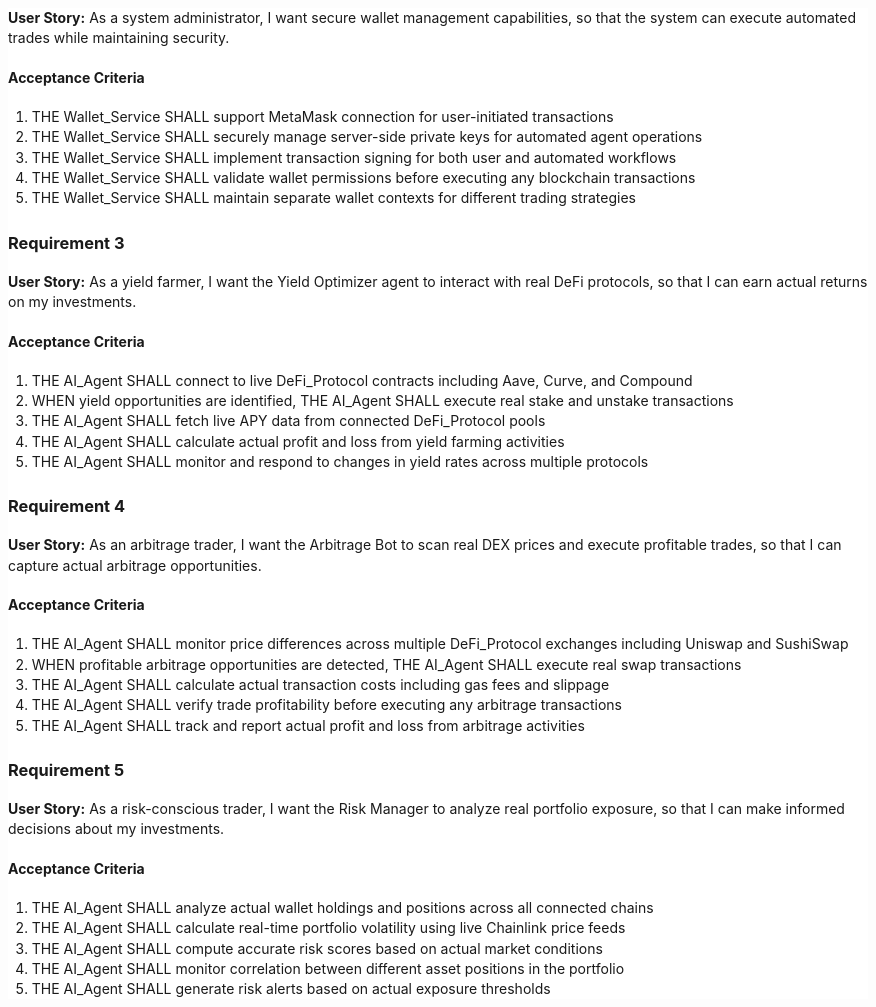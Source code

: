 **User Story:** As a system administrator, I want secure wallet management capabilities, so that the system can execute automated trades while maintaining security.

#### Acceptance Criteria

1. THE Wallet_Service SHALL support MetaMask connection for user-initiated transactions
2. THE Wallet_Service SHALL securely manage server-side private keys for automated agent operations
3. THE Wallet_Service SHALL implement transaction signing for both user and automated workflows
4. THE Wallet_Service SHALL validate wallet permissions before executing any blockchain transactions
5. THE Wallet_Service SHALL maintain separate wallet contexts for different trading strategies

### Requirement 3

**User Story:** As a yield farmer, I want the Yield Optimizer agent to interact with real DeFi protocols, so that I can earn actual returns on my investments.

#### Acceptance Criteria

1. THE AI_Agent SHALL connect to live DeFi_Protocol contracts including Aave, Curve, and Compound
2. WHEN yield opportunities are identified, THE AI_Agent SHALL execute real stake and unstake transactions
3. THE AI_Agent SHALL fetch live APY data from connected DeFi_Protocol pools
4. THE AI_Agent SHALL calculate actual profit and loss from yield farming activities
5. THE AI_Agent SHALL monitor and respond to changes in yield rates across multiple protocols

### Requirement 4

**User Story:** As an arbitrage trader, I want the Arbitrage Bot to scan real DEX prices and execute profitable trades, so that I can capture actual arbitrage opportunities.

#### Acceptance Criteria

1. THE AI_Agent SHALL monitor price differences across multiple DeFi_Protocol exchanges including Uniswap and SushiSwap
2. WHEN profitable arbitrage opportunities are detected, THE AI_Agent SHALL execute real swap transactions
3. THE AI_Agent SHALL calculate actual transaction costs including gas fees and slippage
4. THE AI_Agent SHALL verify trade profitability before executing any arbitrage transactions
5. THE AI_Agent SHALL track and report actual profit and loss from arbitrage activities

### Requirement 5

**User Story:** As a risk-conscious trader, I want the Risk Manager to analyze real portfolio exposure, so that I can make informed decisions about my investments.

#### Acceptance Criteria

1. THE AI_Agent SHALL analyze actual wallet holdings and positions across all connected chains
2. THE AI_Agent SHALL calculate real-time portfolio volatility using live Chainlink price feeds
3. THE AI_Agent SHALL compute accurate risk scores based on actual market conditions
4. THE AI_Agent SHALL monitor correlation between different asset positions in the portfolio
5. THE AI_Agent SHALL generate risk alerts based on actual exposure thresholds
